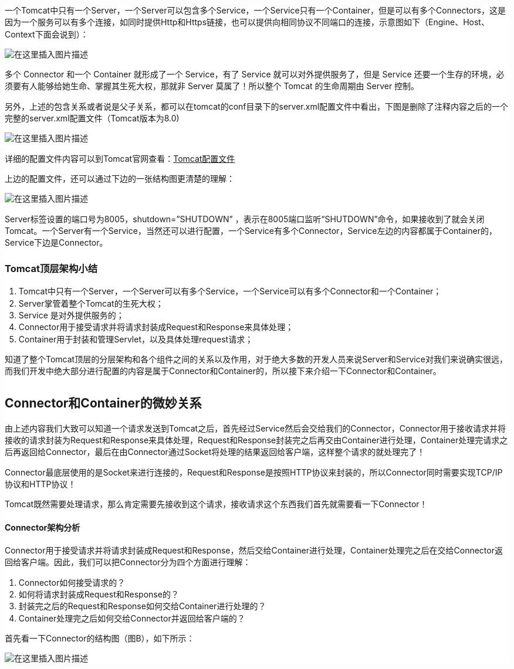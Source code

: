 一个Tomcat中只有一个Server，一个Server可以包含多个Service，一个Service只有一个Container，但是可以有多个Connectors，这是因为一个服务可以有多个连接，如同时提供Http和Https链接，也可以提供向相同协议不同端口的连接，示意图如下（Engine、Host、Context下面会说到）：

![在这里插入图片描述](https://i.loli.net/2021/04/26/5PnQSjFYJAizLdw.png)

多个 Connector 和一个 Container 就形成了一个 Service，有了 Service 就可以对外提供服务了，但是 Service 还要一个生存的环境，必须要有人能够给她生命、掌握其生死大权，那就非 Server 莫属了！所以整个 Tomcat 的生命周期由 Server 控制。

另外，上述的包含关系或者说是父子关系，都可以在tomcat的conf目录下的server.xml配置文件中看出，下图是删除了注释内容之后的一个完整的server.xml配置文件（Tomcat版本为8.0)

![在这里插入图片描述](https://i.loli.net/2021/04/26/CTMgcv6imAKLPuo.png)

详细的配置文件内容可以到Tomcat官网查看：[Tomcat配置文件](http://tomcat.apache.org/tomcat-8.0-doc/index.html)

上边的配置文件，还可以通过下边的一张结构图更清楚的理解：

![在这里插入图片描述](https://i.loli.net/2021/04/26/CnLQvkGASFU1zos.png)

Server标签设置的端口号为8005，shutdown=”SHUTDOWN” ，表示在8005端口监听“SHUTDOWN”命令，如果接收到了就会关闭Tomcat。一个Server有一个Service，当然还可以进行配置，一个Service有多个Connector，Service左边的内容都属于Container的，Service下边是Connector。

### Tomcat顶层架构小结

1. Tomcat中只有一个Server，一个Server可以有多个Service，一个Service可以有多个Connector和一个Container；
2. Server掌管着整个Tomcat的生死大权；
3. Service 是对外提供服务的；
4. Connector用于接受请求并将请求封装成Request和Response来具体处理；
5. Container用于封装和管理Servlet，以及具体处理request请求；

知道了整个Tomcat顶层的分层架构和各个组件之间的关系以及作用，对于绝大多数的开发人员来说Server和Service对我们来说确实很远，而我们开发中绝大部分进行配置的内容是属于Connector和Container的，所以接下来介绍一下Connector和Container。

## Connector和Container的微妙关系

由上述内容我们大致可以知道一个请求发送到Tomcat之后，首先经过Service然后会交给我们的Connector，Connector用于接收请求并将接收的请求封装为Request和Response来具体处理，Request和Response封装完之后再交由Container进行处理，Container处理完请求之后再返回给Connector，最后在由Connector通过Socket将处理的结果返回给客户端，这样整个请求的就处理完了！

Connector最底层使用的是Socket来进行连接的，Request和Response是按照HTTP协议来封装的，所以Connector同时需要实现TCP/IP协议和HTTP协议！

Tomcat既然需要处理请求，那么肯定需要先接收到这个请求，接收请求这个东西我们首先就需要看一下Connector！
#### Connector架构分析

Connector用于接受请求并将请求封装成Request和Response，然后交给Container进行处理，Container处理完之后在交给Connector返回给客户端。因此，我们可以把Connector分为四个方面进行理解：

1. Connector如何接受请求的？
2. 如何将请求封装成Request和Response的？
3. 封装完之后的Request和Response如何交给Container进行处理的？
4. Container处理完之后如何交给Connector并返回给客户端的？

首先看一下Connector的结构图（图B），如下所示：

![在这里插入图片描述](https://i.loli.net/2021/04/26/qbV2pxjX94KJlt5.png)
